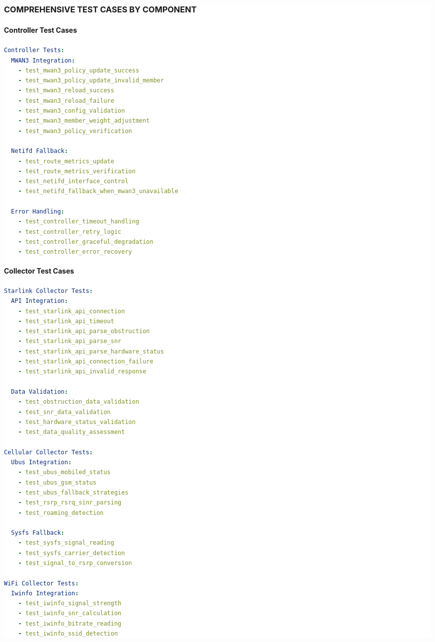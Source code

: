 ### **COMPREHENSIVE TEST CASES BY COMPONENT**

#### **Controller Test Cases**
```yaml
Controller Tests:
  MWAN3 Integration:
    - test_mwan3_policy_update_success
    - test_mwan3_policy_update_invalid_member
    - test_mwan3_reload_success
    - test_mwan3_reload_failure
    - test_mwan3_config_validation
    - test_mwan3_member_weight_adjustment
    - test_mwan3_policy_verification
  
  Netifd Fallback:
    - test_route_metrics_update
    - test_route_metrics_verification
    - test_netifd_interface_control
    - test_netifd_fallback_when_mwan3_unavailable
  
  Error Handling:
    - test_controller_timeout_handling
    - test_controller_retry_logic
    - test_controller_graceful_degradation
    - test_controller_error_recovery
```

#### **Collector Test Cases**
```yaml
Starlink Collector Tests:
  API Integration:
    - test_starlink_api_connection
    - test_starlink_api_timeout
    - test_starlink_api_parse_obstruction
    - test_starlink_api_parse_snr
    - test_starlink_api_parse_hardware_status
    - test_starlink_api_connection_failure
    - test_starlink_api_invalid_response
  
  Data Validation:
    - test_obstruction_data_validation
    - test_snr_data_validation
    - test_hardware_status_validation
    - test_data_quality_assessment

Cellular Collector Tests:
  Ubus Integration:
    - test_ubus_mobiled_status
    - test_ubus_gsm_status
    - test_ubus_fallback_strategies
    - test_rsrp_rsrq_sinr_parsing
    - test_roaming_detection
  
  Sysfs Fallback:
    - test_sysfs_signal_reading
    - test_sysfs_carrier_detection
    - test_signal_to_rsrp_conversion

WiFi Collector Tests:
  Iwinfo Integration:
    - test_iwinfo_signal_strength
    - test_iwinfo_snr_calculation
    - test_iwinfo_bitrate_reading
    - test_iwinfo_ssid_detection
```